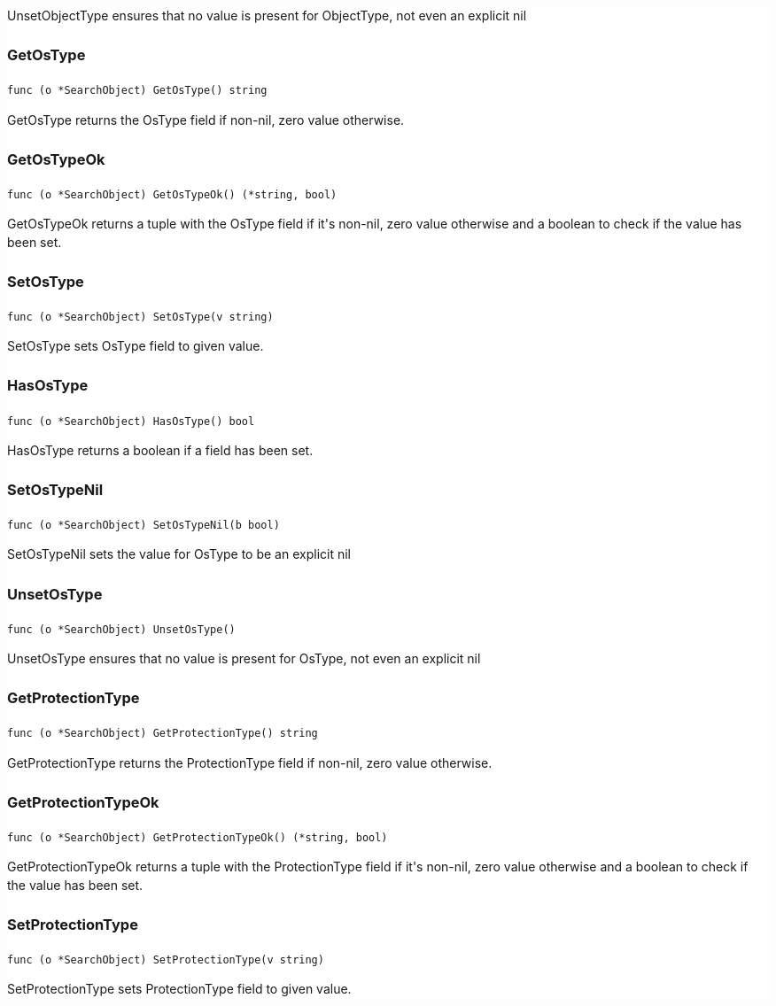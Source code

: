 UnsetObjectType ensures that no value is present for ObjectType, not even an explicit nil
### GetOsType

`func (o *SearchObject) GetOsType() string`

GetOsType returns the OsType field if non-nil, zero value otherwise.

### GetOsTypeOk

`func (o *SearchObject) GetOsTypeOk() (*string, bool)`

GetOsTypeOk returns a tuple with the OsType field if it's non-nil, zero value otherwise
and a boolean to check if the value has been set.

### SetOsType

`func (o *SearchObject) SetOsType(v string)`

SetOsType sets OsType field to given value.

### HasOsType

`func (o *SearchObject) HasOsType() bool`

HasOsType returns a boolean if a field has been set.

### SetOsTypeNil

`func (o *SearchObject) SetOsTypeNil(b bool)`

 SetOsTypeNil sets the value for OsType to be an explicit nil

### UnsetOsType
`func (o *SearchObject) UnsetOsType()`

UnsetOsType ensures that no value is present for OsType, not even an explicit nil
### GetProtectionType

`func (o *SearchObject) GetProtectionType() string`

GetProtectionType returns the ProtectionType field if non-nil, zero value otherwise.

### GetProtectionTypeOk

`func (o *SearchObject) GetProtectionTypeOk() (*string, bool)`

GetProtectionTypeOk returns a tuple with the ProtectionType field if it's non-nil, zero value otherwise
and a boolean to check if the value has been set.

### SetProtectionType

`func (o *SearchObject) SetProtectionType(v string)`

SetProtectionType sets ProtectionType field to given value.
